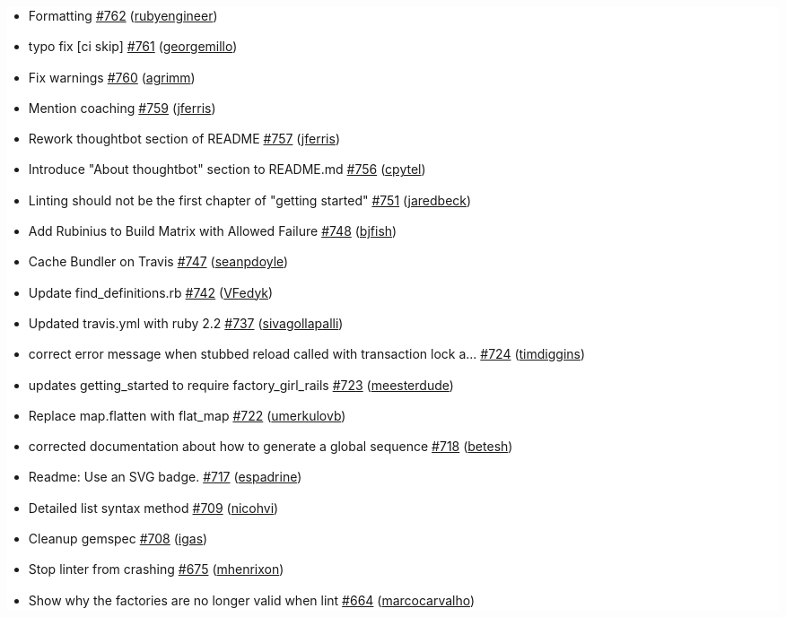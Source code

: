 - Formatting [\#762](https://github.com/thoughtbot/factory_girl/pull/762) ([rubyengineer](https://github.com/rubyengineer))

- typo fix \[ci skip\] [\#761](https://github.com/thoughtbot/factory_girl/pull/761) ([georgemillo](https://github.com/georgemillo))

- Fix warnings [\#760](https://github.com/thoughtbot/factory_girl/pull/760) ([agrimm](https://github.com/agrimm))

- Mention coaching [\#759](https://github.com/thoughtbot/factory_girl/pull/759) ([jferris](https://github.com/jferris))

- Rework thoughtbot section of README [\#757](https://github.com/thoughtbot/factory_girl/pull/757) ([jferris](https://github.com/jferris))

- Introduce "About thoughtbot" section to README.md [\#756](https://github.com/thoughtbot/factory_girl/pull/756) ([cpytel](https://github.com/cpytel))

- Linting should not be the first chapter of "getting started" [\#751](https://github.com/thoughtbot/factory_girl/pull/751) ([jaredbeck](https://github.com/jaredbeck))

- Add Rubinius to Build Matrix with Allowed Failure [\#748](https://github.com/thoughtbot/factory_girl/pull/748) ([bjfish](https://github.com/bjfish))

- Cache Bundler on Travis [\#747](https://github.com/thoughtbot/factory_girl/pull/747) ([seanpdoyle](https://github.com/seanpdoyle))

- Update find\_definitions.rb [\#742](https://github.com/thoughtbot/factory_girl/pull/742) ([VFedyk](https://github.com/VFedyk))

- Updated travis.yml with ruby 2.2 [\#737](https://github.com/thoughtbot/factory_girl/pull/737) ([sivagollapalli](https://github.com/sivagollapalli))

- correct error message when stubbed reload called with transaction lock a... [\#724](https://github.com/thoughtbot/factory_girl/pull/724) ([timdiggins](https://github.com/timdiggins))

- updates getting\_started to require factory\_girl\_rails [\#723](https://github.com/thoughtbot/factory_girl/pull/723) ([meesterdude](https://github.com/meesterdude))

- Replace map.flatten with flat\_map [\#722](https://github.com/thoughtbot/factory_girl/pull/722) ([umerkulovb](https://github.com/umerkulovb))

- corrected documentation about how to generate a global sequence [\#718](https://github.com/thoughtbot/factory_girl/pull/718) ([betesh](https://github.com/betesh))

- Readme: Use an SVG badge. [\#717](https://github.com/thoughtbot/factory_girl/pull/717) ([espadrine](https://github.com/espadrine))

- Detailed list syntax method [\#709](https://github.com/thoughtbot/factory_girl/pull/709) ([nicohvi](https://github.com/nicohvi))

- Cleanup gemspec [\#708](https://github.com/thoughtbot/factory_girl/pull/708) ([igas](https://github.com/igas))

- Stop linter from crashing [\#675](https://github.com/thoughtbot/factory_girl/pull/675) ([mhenrixon](https://github.com/mhenrixon))

- Show why the factories are no longer valid when lint [\#664](https://github.com/thoughtbot/factory_girl/pull/664) ([marcocarvalho](https://github.com/marcocarvalho))
